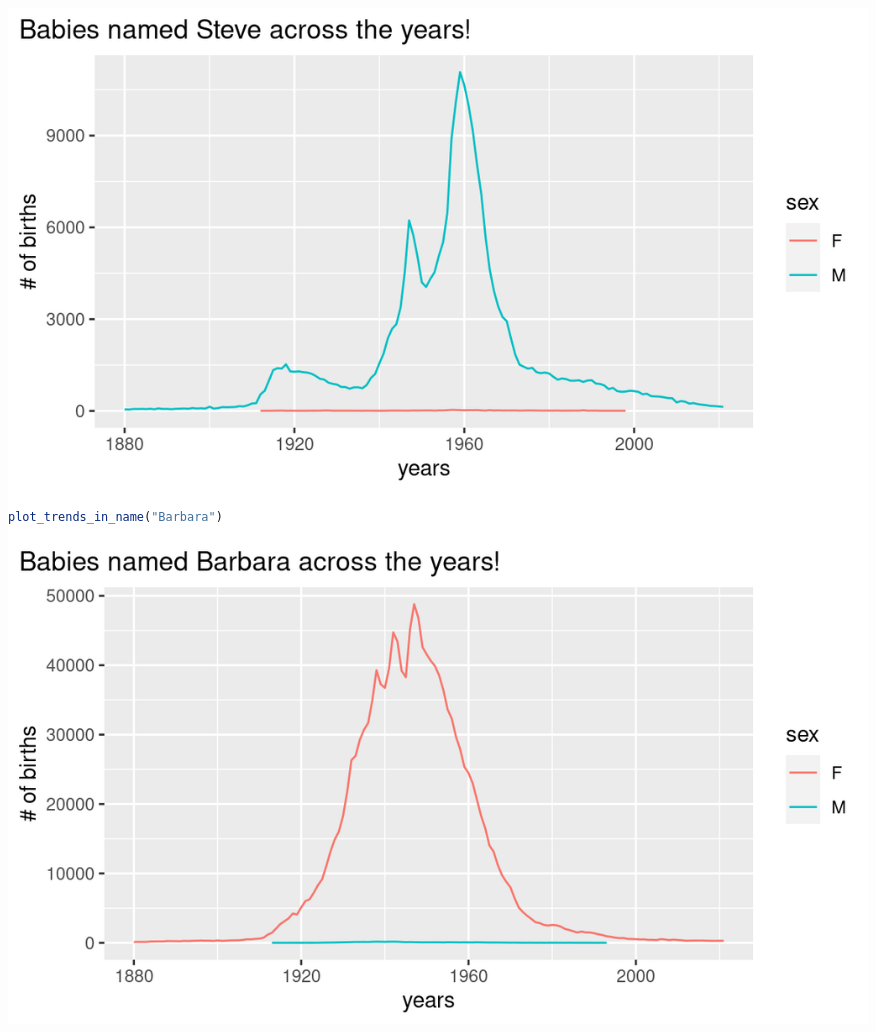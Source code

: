 <img src="img/question-2-visualize-1.png" width="100%" style="display: block; margin: auto;" />

``` r
plot_trends_in_name("Barbara")
```

<img src="img/question-2-visualize-2.png" width="100%" style="display: block; margin: auto;" />

